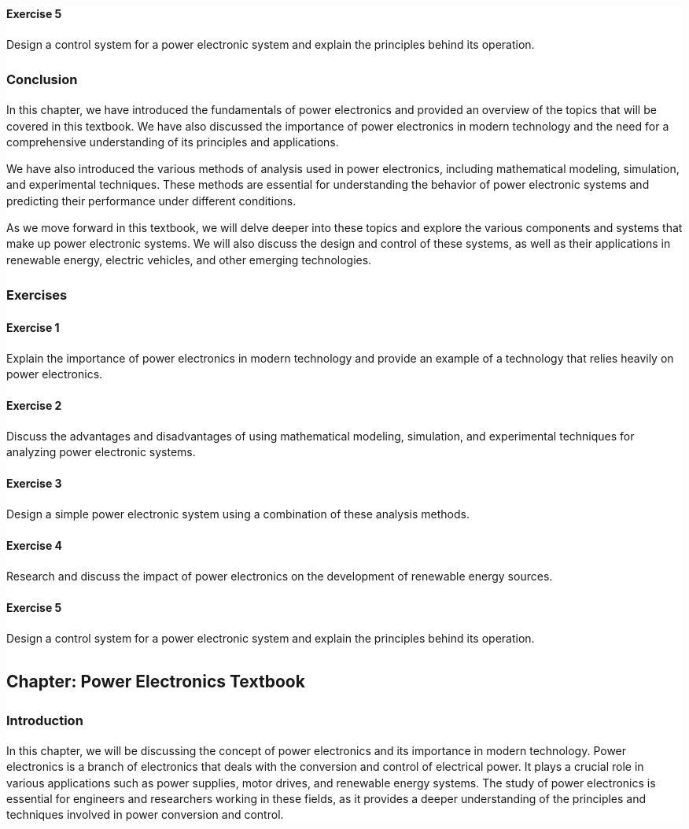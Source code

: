 #### Exercise 5
Design a control system for a power electronic system and explain the principles behind its operation.


### Conclusion

In this chapter, we have introduced the fundamentals of power electronics and provided an overview of the topics that will be covered in this textbook. We have also discussed the importance of power electronics in modern technology and the need for a comprehensive understanding of its principles and applications.

We have also introduced the various methods of analysis used in power electronics, including mathematical modeling, simulation, and experimental techniques. These methods are essential for understanding the behavior of power electronic systems and predicting their performance under different conditions.

As we move forward in this textbook, we will delve deeper into these topics and explore the various components and systems that make up power electronic systems. We will also discuss the design and control of these systems, as well as their applications in renewable energy, electric vehicles, and other emerging technologies.

### Exercises

#### Exercise 1
Explain the importance of power electronics in modern technology and provide an example of a technology that relies heavily on power electronics.

#### Exercise 2
Discuss the advantages and disadvantages of using mathematical modeling, simulation, and experimental techniques for analyzing power electronic systems.

#### Exercise 3
Design a simple power electronic system using a combination of these analysis methods.

#### Exercise 4
Research and discuss the impact of power electronics on the development of renewable energy sources.

#### Exercise 5
Design a control system for a power electronic system and explain the principles behind its operation.


## Chapter: Power Electronics Textbook

### Introduction

In this chapter, we will be discussing the concept of power electronics and its importance in modern technology. Power electronics is a branch of electronics that deals with the conversion and control of electrical power. It plays a crucial role in various applications such as power supplies, motor drives, and renewable energy systems. The study of power electronics is essential for engineers and researchers working in these fields, as it provides a deeper understanding of the principles and techniques involved in power conversion and control.
